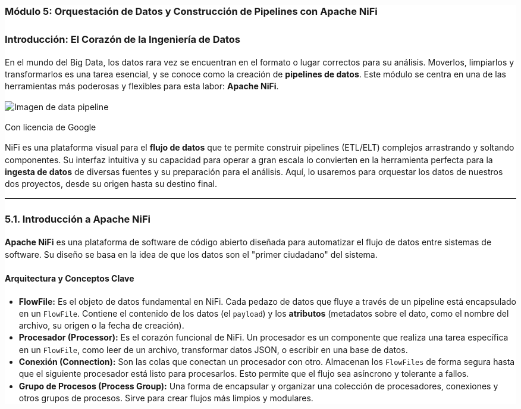 ###  **Módulo 5: Orquestación de Datos y Construcción de Pipelines con Apache NiFi**





### **Introducción: El Corazón de la Ingeniería de Datos**



En el mundo del Big Data, los datos rara vez se encuentran en el formato o lugar correctos para su análisis. Moverlos, limpiarlos y transformarlos es una tarea esencial, y se conoce como la creación de **pipelines de datos**. Este módulo se centra en una de las herramientas más poderosas y flexibles para esta labor: **Apache NiFi**.

![Imagen de data pipeline](https://encrypted-tbn1.gstatic.com/licensed-image?q=tbn:ANd9GcQzBcaDNkqrhohwuMXxy21wBFngW9qPpYNYsNxQVio2g7qQah31FQr9Ok6Z3QgpIunHFArdqpf6CVdkgxHAn1wcTKe1wONup4sqQlryQpjkXrnnkts)

Con licencia de Google



NiFi es una plataforma visual para el **flujo de datos** que te permite construir pipelines (ETL/ELT) complejos arrastrando y soltando componentes. Su interfaz intuitiva y su capacidad para operar a gran escala lo convierten en la herramienta perfecta para la **ingesta de datos** de diversas fuentes y su preparación para el análisis. Aquí, lo usaremos para orquestar los datos de nuestros dos proyectos, desde su origen hasta su destino final.

------



### **5.1. Introducción a Apache NiFi**



**Apache NiFi** es una plataforma de software de código abierto diseñada para automatizar el flujo de datos entre sistemas de software. Su diseño se basa en la idea de que los datos son el "primer ciudadano" del sistema.



#### **Arquitectura y Conceptos Clave**



- **FlowFile:** Es el objeto de datos fundamental en NiFi. Cada pedazo de datos que fluye a través de un pipeline está encapsulado en un `FlowFile`. Contiene el contenido de los datos (el `payload`) y los **atributos** (metadatos sobre el dato, como el nombre del archivo, su origen o la fecha de creación).
- **Procesador (Processor):** Es el corazón funcional de NiFi. Un procesador es un componente que realiza una tarea específica en un `FlowFile`, como leer de un archivo, transformar datos JSON, o escribir en una base de datos.
- **Conexión (Connection):** Son las colas que conectan un procesador con otro. Almacenan los `FlowFiles` de forma segura hasta que el siguiente procesador está listo para procesarlos. Esto permite que el flujo sea asíncrono y tolerante a fallos.
- **Grupo de Procesos (Process Group):** Una forma de encapsular y organizar una colección de procesadores, conexiones y otros grupos de procesos. Sirve para crear flujos más limpios y modulares.

